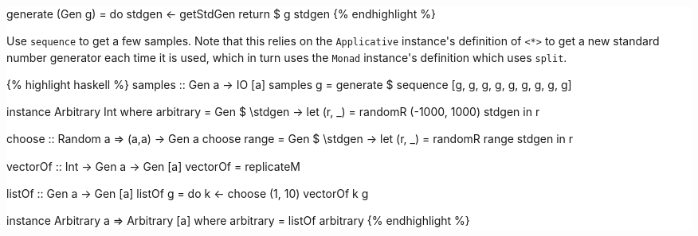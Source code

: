 generate (Gen g) = do
    stdgen <- getStdGen
    return $ g stdgen
{% endhighlight %}

Use ``sequence`` to get a few samples. Note that this relies on the ``Applicative``
instance's definition of ``<*>`` to get a new standard number generator each time it is used,
which in turn uses the ``Monad`` instance's definition which uses ``split``.

{% highlight haskell %}
samples :: Gen a -> IO [a]
samples g = generate $ sequence [g, g, g, g, g, g, g, g, g]

instance Arbitrary Int where
  arbitrary = Gen $ \stdgen ->
    let (r, _) = randomR (-1000, 1000) stdgen in r

choose :: Random a => (a,a) -> Gen a
choose range = Gen $ \stdgen ->
  let (r, _) = randomR range stdgen in r

vectorOf :: Int -> Gen a -> Gen [a]
vectorOf = replicateM

listOf :: Gen a -> Gen [a]
listOf g = do
  k <- choose (1, 10)
  vectorOf k g

instance Arbitrary a => Arbitrary [a] where
  arbitrary = listOf arbitrary
{% endhighlight %}




